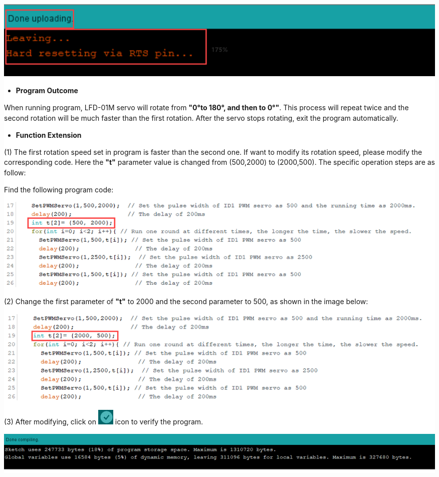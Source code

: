 <img src="../_static/media/chapter_5/section_1/05/media/image16.png" class="common_img" />

* **Program Outcome**

When running program, LFD-01M servo will rotate from **"0°to 180°, and then to 0°"**. This process will repeat twice and the second rotation will be much faster than the first rotation. After the servo stops rotating, exit the program automatically.

* **Function Extension**

(1) The first rotation speed set in program is faster than the second one. If want to modify its rotation speed, please modify the corresponding code. Here the **"t"** parameter value is changed from (500,2000) to (2000,500). The specific operation steps are as follow:

Find the following program code:

<img src="../_static/media/chapter_5/section_1/05/media/image17.png" class="common_img" />

(2) Change the first parameter of **"t"** to 2000 and the second parameter to 500, as shown in the image below:

<img src="../_static/media/chapter_5/section_1/05/media/image18.png" class="common_img" />

(3) After modifying, click on <img src="../_static/media/chapter_5/section_1/05/media/image13.jpeg" /> icon to verify the program.

<img src="../_static/media/chapter_5/section_1/05/media/image14.png" class="common_img" />
